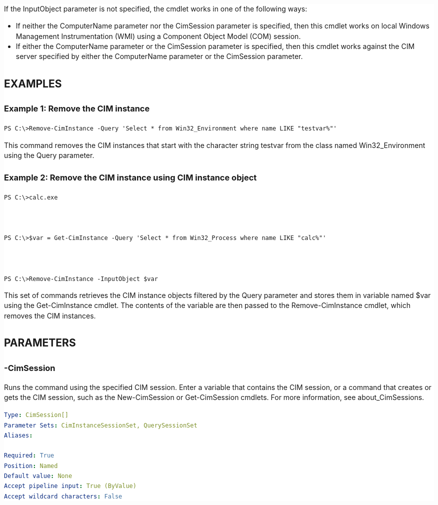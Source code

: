 If the InputObject parameter is not specified, the cmdlet works in one of the following ways:

- If neither the ComputerName parameter nor the CimSession parameter is specified, then this cmdlet works on local Windows Management Instrumentation (WMI) using a Component Object Model (COM) session.
- If either the ComputerName parameter or the CimSession parameter is specified, then this cmdlet works against the CIM server specified by either the ComputerName parameter or the CimSession parameter.

## EXAMPLES

### Example 1: Remove the CIM instance
```
PS C:\>Remove-CimInstance -Query 'Select * from Win32_Environment where name LIKE "testvar%"'
```

This command removes the CIM instances that start with the character string testvar from the class named Win32_Environment using the Query parameter.

### Example 2: Remove the CIM instance using CIM instance object
```
PS C:\>calc.exe



PS C:\>$var = Get-CimInstance -Query 'Select * from Win32_Process where name LIKE "calc%"'



PS C:\>Remove-CimInstance -InputObject $var
```

This set of commands retrieves the CIM instance objects filtered by the Query parameter and stores them in variable named $var using the Get-CimInstance cmdlet.
The contents of the variable are then passed to the Remove-CimInstance cmdlet, which removes the CIM instances.

## PARAMETERS

### -CimSession
Runs the command using the specified CIM session.
Enter a variable that contains the CIM session, or a command that creates or gets the CIM session, such as the New-CimSession or Get-CimSession cmdlets.
For more information, see about_CimSessions.

```yaml
Type: CimSession[]
Parameter Sets: CimInstanceSessionSet, QuerySessionSet
Aliases:

Required: True
Position: Named
Default value: None
Accept pipeline input: True (ByValue)
Accept wildcard characters: False
```
